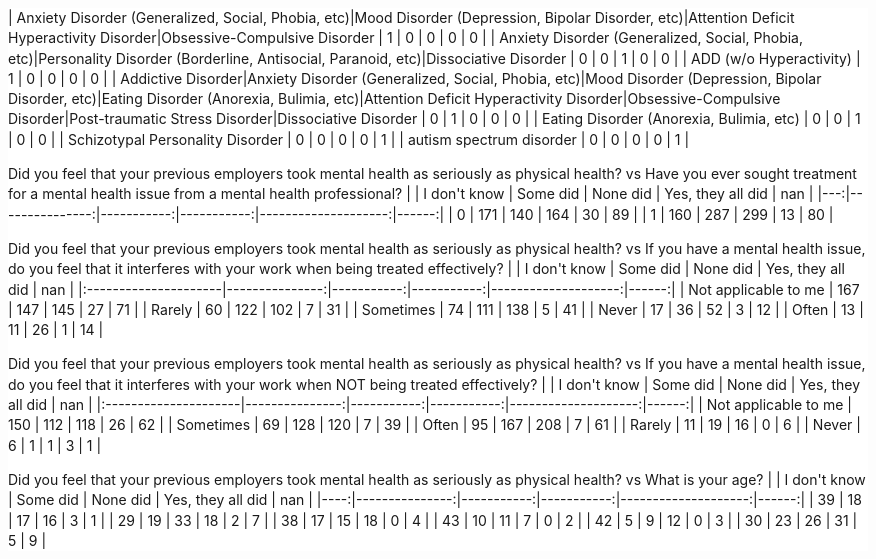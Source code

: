 | Anxiety Disorder (Generalized, Social, Phobia, etc)|Mood Disorder (Depression, Bipolar Disorder, etc)|Attention Deficit Hyperactivity Disorder|Obsessive-Compulsive Disorder                                                                                                                  |              1 |          0 |          0 |                   0 |     0 |
| Anxiety Disorder (Generalized, Social, Phobia, etc)|Personality Disorder (Borderline, Antisocial, Paranoid, etc)|Dissociative Disorder                                                                                                                                                        |              0 |          0 |          1 |                   0 |     0 |
| ADD (w/o Hyperactivity)                                                                                                                                                                                                                                                                       |              1 |          0 |          0 |                   0 |     0 |
| Addictive Disorder|Anxiety Disorder (Generalized, Social, Phobia, etc)|Mood Disorder (Depression, Bipolar Disorder, etc)|Eating Disorder (Anorexia, Bulimia, etc)|Attention Deficit Hyperactivity Disorder|Obsessive-Compulsive Disorder|Post-traumatic Stress Disorder|Dissociative Disorder |              0 |          1 |          0 |                   0 |     0 |
| Eating Disorder (Anorexia, Bulimia, etc)                                                                                                                                                                                                                                                      |              0 |          0 |          1 |                   0 |     0 |
| Schizotypal Personality Disorder                                                                                                                                                                                                                                                              |              0 |          0 |          0 |                   0 |     1 |
| autism spectrum disorder                                                                                                                                                                                                                                                                      |              0 |          0 |          0 |                   0 |     1 |

Did you feel that your previous employers took mental health as seriously as physical health? vs Have you ever sought treatment for a mental health issue from a mental health professional?
|    |   I don't know |   Some did |   None did |   Yes, they all did |   nan |
|---:|---------------:|-----------:|-----------:|--------------------:|------:|
|  0 |            171 |        140 |        164 |                  30 |    89 |
|  1 |            160 |        287 |        299 |                  13 |    80 |

Did you feel that your previous employers took mental health as seriously as physical health? vs If you have a mental health issue, do you feel that it interferes with your work when being treated effectively?
|                      |   I don't know |   Some did |   None did |   Yes, they all did |   nan |
|:---------------------|---------------:|-----------:|-----------:|--------------------:|------:|
| Not applicable to me |            167 |        147 |        145 |                  27 |    71 |
| Rarely               |             60 |        122 |        102 |                   7 |    31 |
| Sometimes            |             74 |        111 |        138 |                   5 |    41 |
| Never                |             17 |         36 |         52 |                   3 |    12 |
| Often                |             13 |         11 |         26 |                   1 |    14 |

Did you feel that your previous employers took mental health as seriously as physical health? vs If you have a mental health issue, do you feel that it interferes with your work when NOT being treated effectively?
|                      |   I don't know |   Some did |   None did |   Yes, they all did |   nan |
|:---------------------|---------------:|-----------:|-----------:|--------------------:|------:|
| Not applicable to me |            150 |        112 |        118 |                  26 |    62 |
| Sometimes            |             69 |        128 |        120 |                   7 |    39 |
| Often                |             95 |        167 |        208 |                   7 |    61 |
| Rarely               |             11 |         19 |         16 |                   0 |     6 |
| Never                |              6 |          1 |          1 |                   3 |     1 |

Did you feel that your previous employers took mental health as seriously as physical health? vs What is your age?
|     |   I don't know |   Some did |   None did |   Yes, they all did |   nan |
|----:|---------------:|-----------:|-----------:|--------------------:|------:|
|  39 |             18 |         17 |         16 |                   3 |     1 |
|  29 |             19 |         33 |         18 |                   2 |     7 |
|  38 |             17 |         15 |         18 |                   0 |     4 |
|  43 |             10 |         11 |          7 |                   0 |     2 |
|  42 |              5 |          9 |         12 |                   0 |     3 |
|  30 |             23 |         26 |         31 |                   5 |     9 |